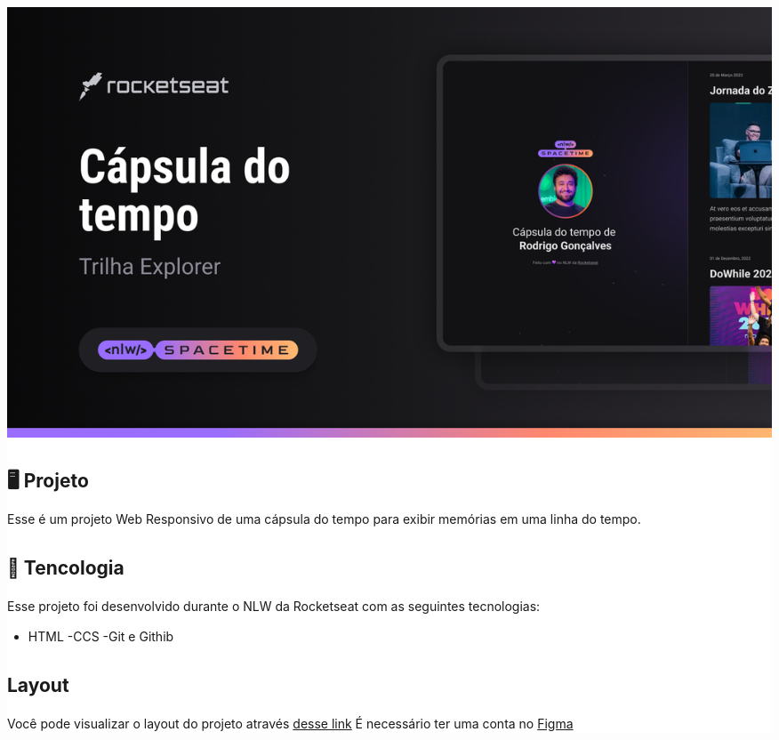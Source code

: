 <p align="center">
<img src= ".github/preview.png" alt="Demonstração do projeto" width="100%" />
</p>

## 🖥️ Projeto

Esse é um projeto Web Responsivo de uma cápsula do tempo para exibir memórias em uma linha do tempo.

## 🚀 Tencologia

Esse projeto foi desenvolvido durante o NLW da Rocketseat com as seguintes tecnologias:

- HTML
  -CCS
  -Git e Githib

## Layout

Você pode visualizar o layout do projeto através
[desse link](https://www.figma.com/file/7TM5FpmijR9V3hHYtQ2rVY/C%C3%A1psula-do-tempo-%E2%80%A2-Trilha-Explorer?type=design&node-id=306%3A3&t=TyMhO8ZQ0ROAfXxf-1)
É necessário ter uma conta no [Figma](https://www.figma.com)
